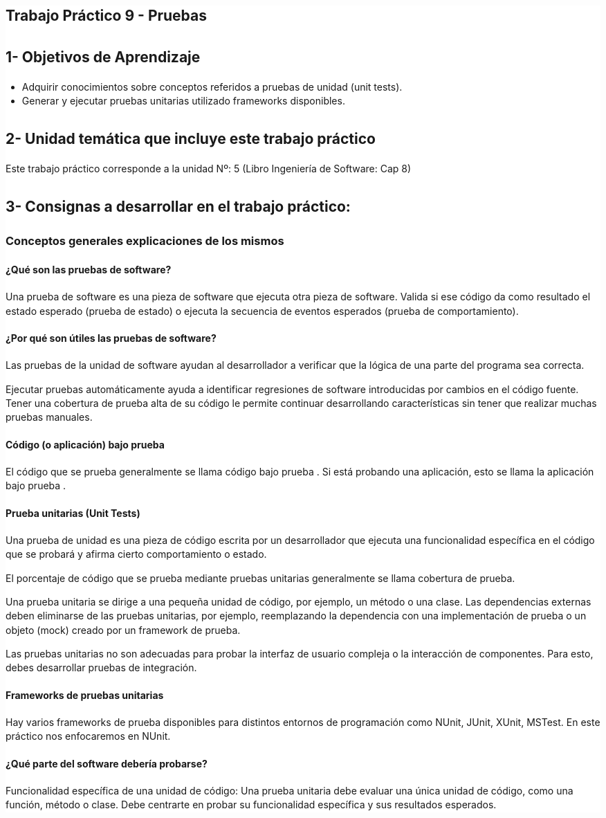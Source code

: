 ## Trabajo Práctico 9 - Pruebas

## 1- Objetivos de Aprendizaje
 - Adquirir conocimientos sobre conceptos referidos a pruebas de unidad (unit tests).
 - Generar y ejecutar pruebas unitarias utilizado frameworks disponibles.

## 2- Unidad temática que incluye este trabajo práctico
Este trabajo práctico corresponde a la unidad Nº: 5 (Libro Ingeniería de Software: Cap 8)

## 3- Consignas a desarrollar en el trabajo práctico:
### Conceptos generales explicaciones de los mismos

#### ¿Qué son las pruebas de software?
Una prueba de software es una pieza de software que ejecuta otra pieza de software. Valida si ese código da como resultado el estado esperado (prueba de estado) o ejecuta la secuencia de eventos esperados (prueba de comportamiento).

#### ¿Por qué son útiles las pruebas de software?
Las pruebas de la unidad de software ayudan al desarrollador a verificar que la lógica de una parte del programa sea correcta.

Ejecutar pruebas automáticamente ayuda a identificar regresiones de software introducidas por cambios en el código fuente. Tener una cobertura de prueba alta de su código le permite continuar desarrollando características sin tener que realizar muchas pruebas manuales.

#### Código (o aplicación) bajo prueba
El código que se prueba generalmente se llama código bajo prueba . Si está probando una aplicación, esto se llama la aplicación bajo prueba .

#### Prueba unitarias (Unit Tests)
Una prueba de unidad es una pieza de código escrita por un desarrollador que ejecuta una funcionalidad específica en el código que se probará y afirma cierto comportamiento o estado.

El porcentaje de código que se prueba mediante pruebas unitarias generalmente se llama cobertura de prueba.

Una prueba unitaria se dirige a una pequeña unidad de código, por ejemplo, un método o una clase. Las dependencias externas deben eliminarse de las pruebas unitarias, por ejemplo, reemplazando la dependencia con una  implementación de prueba o un objeto (mock) creado por un framework de prueba.

Las pruebas unitarias no son adecuadas para probar la interfaz de usuario compleja o la interacción de componentes. Para esto, debes desarrollar pruebas de integración.

#### Frameworks de pruebas unitarias
Hay varios frameworks de prueba disponibles para distintos entornos de programación como NUnit, JUnit,  XUnit, MSTest. En este práctico nos enfocaremos en NUnit.

#### ¿Qué parte del software debería probarse?
Funcionalidad específica de una unidad de código: Una prueba unitaria debe evaluar una única unidad de código, como una función, método o clase. Debe centrarte en probar su funcionalidad específica y sus resultados esperados.
